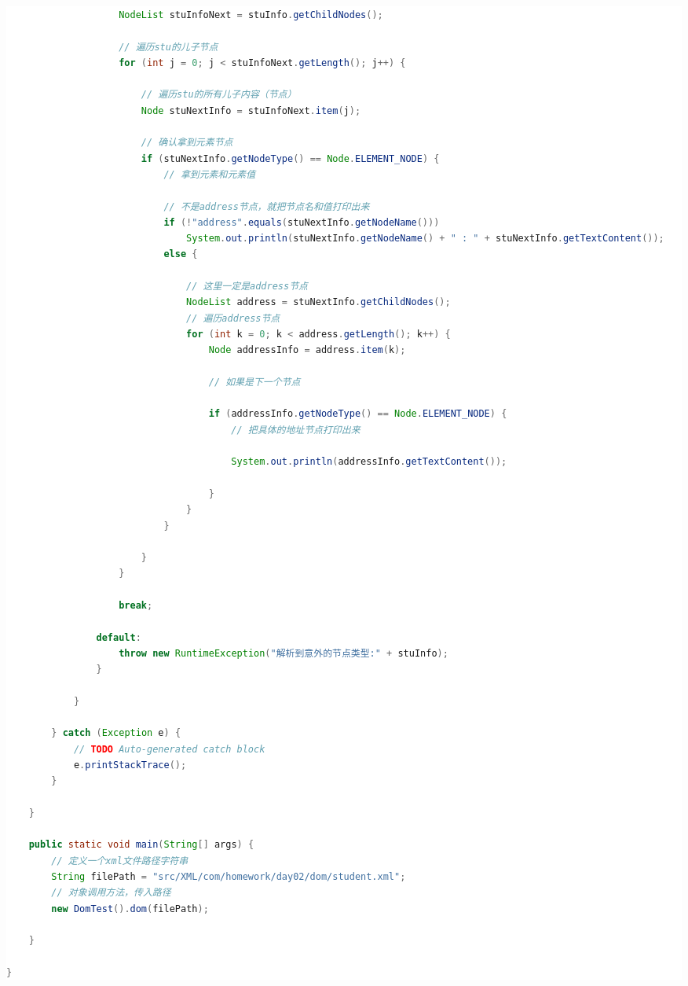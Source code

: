 ```java
					NodeList stuInfoNext = stuInfo.getChildNodes();

					// 遍历stu的儿子节点
					for (int j = 0; j < stuInfoNext.getLength(); j++) {

						// 遍历stu的所有儿子内容（节点）
						Node stuNextInfo = stuInfoNext.item(j);

						// 确认拿到元素节点
						if (stuNextInfo.getNodeType() == Node.ELEMENT_NODE) {
							// 拿到元素和元素值

							// 不是address节点，就把节点名和值打印出来
							if (!"address".equals(stuNextInfo.getNodeName()))
								System.out.println(stuNextInfo.getNodeName() + " : " + stuNextInfo.getTextContent());
							else {

								// 这里一定是address节点
								NodeList address = stuNextInfo.getChildNodes();
								// 遍历address节点
								for (int k = 0; k < address.getLength(); k++) {
									Node addressInfo = address.item(k);

									// 如果是下一个节点

									if (addressInfo.getNodeType() == Node.ELEMENT_NODE) {
										// 把具体的地址节点打印出来

										System.out.println(addressInfo.getTextContent());

									}
								}
							}

						}
					}

					break;

				default:
					throw new RuntimeException("解析到意外的节点类型:" + stuInfo);
				}

			}

		} catch (Exception e) {
			// TODO Auto-generated catch block
			e.printStackTrace();
		}

	}

	public static void main(String[] args) {
		// 定义一个xml文件路径字符串
		String filePath = "src/XML/com/homework/day02/dom/student.xml";
		// 对象调用方法，传入路径
		new DomTest().dom(filePath);

	}

}
```